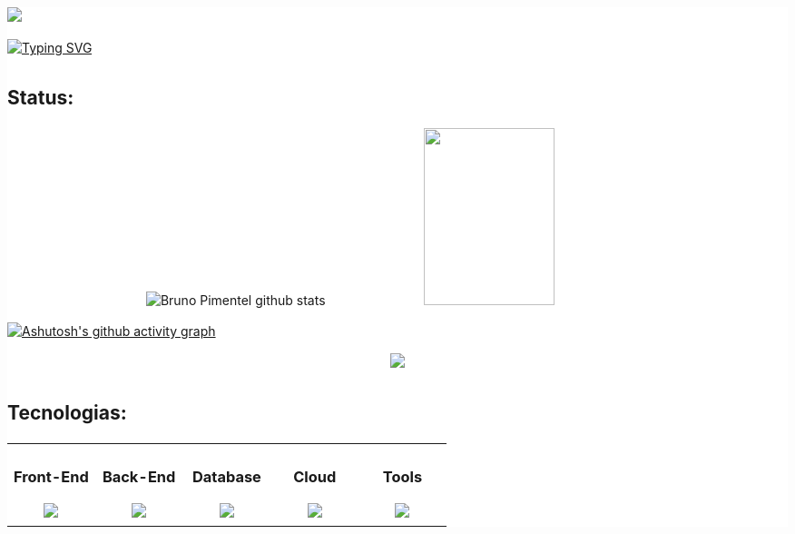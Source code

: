 <img width=100% src="https://capsule-render.vercel.app/api?type=waving&color=C70039&height=120&section=header"/>


[![Typing SVG](https://readme-typing-svg.herokuapp.com/?color=C70039&size=35&center=true&vCenter=true&width=1000&lines=HELLO+EVERYNYAN!+me+chamo+Bruno+Pimentel;Formado+em+ADS+pela+São+Paulo+Tech+School;Engenheiro+DevOps+e+Otaku+:3)](https://git.io/typing-svg) 

<h2 align="left">Status:</h2>

<div align="center">  
  <img width="49%" height="195px" src="https://github-readme-stats.vercel.app/api?username=KSL-Pimentel&show_icons=true&count_private=true&hide_border=true&title_color=C70039&icon_color=C70039&text_color=c9d1d9&bg_color=0d1117" alt="Bruno Pimentel github stats"/> 
  <img width="41%" height="195px" src="https://github-readme-stats.vercel.app/api/top-langs/?username=KSL-Pimentel&layout=compact&hide_border=true&title_color=C70039&text_color=00bfbf&bg_color=0d1117" />
</div>

[![Ashutosh's github activity graph](https://github-readme-activity-graph.vercel.app/graph?username=KSL-Pimentel&bg_color=0d1117&color=C70039&line=900C3F&point=C70039&area=true&hide_border=false)](https://github.com/ashutosh00710/github-readme-activity-graph)

<p align="center">
  <img src="https://github-profile-trophy.vercel.app/?username=KSL-Pimentel&theme=dracula&row=2&no-bg=true&column=8&margin-w=15&margin-h=15" />
</p>
 
<h2 align="left">Tecnologias:</h2>

<table align="center">
  <tr>
    <td valign="top" width="20%">
      <h3 align="center">Front-End</h3>
      <div align="center">
        <img src="https://iconsverse.vercel.app/icons?i=js,ts,react,vue&perline=3" />
      </div>
    </td>
    <td valign="top" width="20%">
      <h3 align="center">Back-End</h3>
      <div align="center">
        <img src="https://iconsverse.vercel.app/icons?i=java,nodejs,spring,kotlin,php,firebase&perline=3" />
      </div>
    </td>
    <td valign="top" width="20%">
      <h3 align="center">Database</h3>
      <div align="center">
        <img src="https://iconsverse.vercel.app/icons?i=mysql,postgres,sqlserver,mariadb&perline=3" />
      </div>
    </td>
    <td valign="top" width="20%">
      <h3 align="center">Cloud</h3>
      <div align="center">
        <img src="https://iconsverse.vercel.app/icons?i=azure,aws,terraform&perline=3" />
      </div>
    </td>
    <td valign="top" width="20%">
      <h3 align="center">Tools</h3>
      <div align="center">
        <img src="https://iconsverse.vercel.app/icons?i=figma,docker,office,linux&perline=3" />
      </div>
    </td>
  </tr>
</table>
